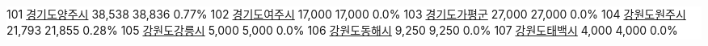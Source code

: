  <tr class="item">
    <td>101</td>
    <td><a href="/apt/경기도양주시">경기도양주시</a></td>
    <td>38,538</td>
    <td>38,836</td>
    <td>0.77%</td>
  </tr>

  <tr class="item">
    <td>102</td>
    <td><a href="/apt/경기도여주시">경기도여주시</a></td>
    <td>17,000</td>
    <td>17,000</td>
    <td>0.0%</td>
  </tr>

  <tr class="item">
    <td>103</td>
    <td><a href="/apt/경기도가평군">경기도가평군</a></td>
    <td>27,000</td>
    <td>27,000</td>
    <td>0.0%</td>
  </tr>

  <tr class="item">
    <td>104</td>
    <td><a href="/apt/강원도원주시">강원도원주시</a></td>
    <td>21,793</td>
    <td>21,855</td>
    <td>0.28%</td>
  </tr>

  <tr class="item">
    <td>105</td>
    <td><a href="/apt/강원도강릉시">강원도강릉시</a></td>
    <td>5,000</td>
    <td>5,000</td>
    <td>0.0%</td>
  </tr>

  <tr class="item">
    <td>106</td>
    <td><a href="/apt/강원도동해시">강원도동해시</a></td>
    <td>9,250</td>
    <td>9,250</td>
    <td>0.0%</td>
  </tr>

  <tr class="item">
    <td>107</td>
    <td><a href="/apt/강원도태백시">강원도태백시</a></td>
    <td>4,000</td>
    <td>4,000</td>
    <td>0.0%</td>
  </tr>
